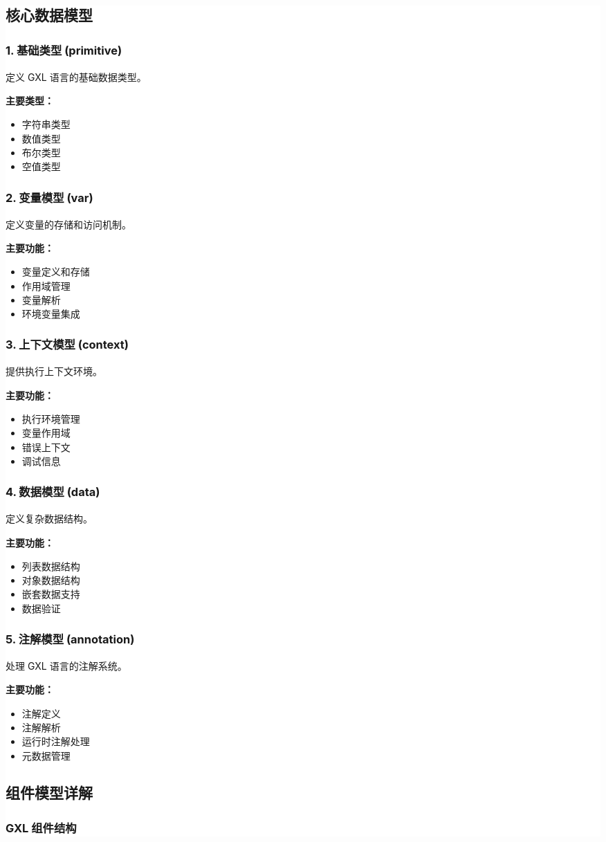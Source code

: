 ## 核心数据模型

### 1. 基础类型 (primitive)
定义 GXL 语言的基础数据类型。

**主要类型：**
- 字符串类型
- 数值类型
- 布尔类型
- 空值类型

### 2. 变量模型 (var)
定义变量的存储和访问机制。

**主要功能：**
- 变量定义和存储
- 作用域管理
- 变量解析
- 环境变量集成

### 3. 上下文模型 (context)
提供执行上下文环境。

**主要功能：**
- 执行环境管理
- 变量作用域
- 错误上下文
- 调试信息

### 4. 数据模型 (data)
定义复杂数据结构。

**主要功能：**
- 列表数据结构
- 对象数据结构
- 嵌套数据支持
- 数据验证

### 5. 注解模型 (annotation)
处理 GXL 语言的注解系统。

**主要功能：**
- 注解定义
- 注解解析
- 运行时注解处理
- 元数据管理

## 组件模型详解

### GXL 组件结构
